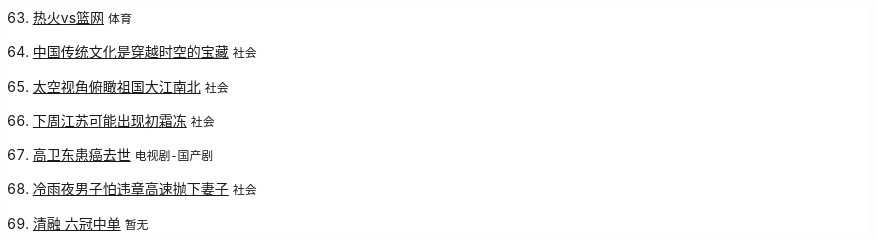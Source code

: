63. [热火vs篮网](https://m.weibo.cn/search?containerid=100103type%3D1%26t%3D10%26q%3D%23%E7%83%AD%E7%81%ABvs%E7%AF%AE%E7%BD%91%23&stream_entry_id=31&isnewpage=1&extparam=seat%3D1%26realpos%3D50%26c_type%3D31%26cate%3D0%26filter_type%3Drealtimehot%26q%3D%2523%25E7%2583%25AD%25E7%2581%25ABvs%25E7%25AF%25AE%25E7%25BD%2591%2523%26dgr%3D0%26pos%3D49%26flag%3D1%26band_rank%3D50%26lcate%3D5001%26display_time%3D1665113803%26pre_seqid%3D166511380329704173306&luicode=10000011&lfid=106003type%3D25%26t%3D3%26disable_hot%3D1%26filter_type%3Drealtimehot) `体育` 

64. [中国传统文化是穿越时空的宝藏](https://m.weibo.cn/search?containerid=100103type%3D1%26t%3D10%26q%3D%23%E4%B8%AD%E5%9B%BD%E4%BC%A0%E7%BB%9F%E6%96%87%E5%8C%96%E6%98%AF%E7%A9%BF%E8%B6%8A%E6%97%B6%E7%A9%BA%E7%9A%84%E5%AE%9D%E8%97%8F%23&stream_entry_id=51&isnewpage=1&extparam=seat%3D1%26dgr%3D0%26pos%3D0%26filter_type%3Drealtimehot%26c_type%3D51%26cate%3D10103%26display_time%3D1665111203%26pre_seqid%3D1665110403851015605305&luicode=10000011&lfid=106003type%3D25%26t%3D3%26disable_hot%3D1%26filter_type%3Drealtimehot) `社会` 

65. [太空视角俯瞰祖国大江南北](https://m.weibo.cn/search?containerid=100103type%3D1%26t%3D10%26q%3D%23%E5%A4%AA%E7%A9%BA%E8%A7%86%E8%A7%92%E4%BF%AF%E7%9E%B0%E7%A5%96%E5%9B%BD%E5%A4%A7%E6%B1%9F%E5%8D%97%E5%8C%97%23&stream_entry_id=31&isnewpage=1&extparam=seat%3D1%26realpos%3D3%26c_type%3D31%26cate%3D0%26filter_type%3Drealtimehot%26q%3D%2523%25E5%25A4%25AA%25E7%25A9%25BA%25E8%25A7%2586%25E8%25A7%2592%25E4%25BF%25AF%25E7%259E%25B0%25E7%25A5%2596%25E5%259B%25BD%25E5%25A4%25A7%25E6%25B1%259F%25E5%258D%2597%25E5%258C%2597%2523%26dgr%3D0%26pos%3D2%26flag%3D0%26band_rank%3D3%26lcate%3D5001%26display_time%3D1665111203%26pre_seqid%3D1665110403851015605305&luicode=10000011&lfid=106003type%3D25%26t%3D3%26disable_hot%3D1%26filter_type%3Drealtimehot) `社会` 

66. [下周江苏可能出现初霜冻](https://m.weibo.cn/search?containerid=100103type%3D1%26t%3D10%26q%3D%23%E4%B8%8B%E5%91%A8%E6%B1%9F%E8%8B%8F%E5%8F%AF%E8%83%BD%E5%87%BA%E7%8E%B0%E5%88%9D%E9%9C%9C%E5%86%BB%23&stream_entry_id=31&isnewpage=1&extparam=seat%3D1%26realpos%3D46%26c_type%3D31%26cate%3D0%26filter_type%3Drealtimehot%26q%3D%2523%25E4%25B8%258B%25E5%2591%25A8%25E6%25B1%259F%25E8%258B%258F%25E5%258F%25AF%25E8%2583%25BD%25E5%2587%25BA%25E7%258E%25B0%25E5%2588%259D%25E9%259C%259C%25E5%2586%25BB%2523%26dgr%3D0%26pos%3D45%26flag%3D0%26band_rank%3D46%26lcate%3D5001%26display_time%3D1665111203%26pre_seqid%3D1665110403851015605305&luicode=10000011&lfid=106003type%3D25%26t%3D3%26disable_hot%3D1%26filter_type%3Drealtimehot) `社会` 

67. [高卫东患癌去世](https://m.weibo.cn/search?containerid=100103type%3D1%26t%3D10%26q%3D%23%E9%AB%98%E5%8D%AB%E4%B8%9C%E6%82%A3%E7%99%8C%E5%8E%BB%E4%B8%96%23&stream_entry_id=31&isnewpage=1&extparam=seat%3D1%26realpos%3D47%26c_type%3D31%26cate%3D0%26filter_type%3Drealtimehot%26q%3D%2523%25E9%25AB%2598%25E5%258D%25AB%25E4%25B8%259C%25E6%2582%25A3%25E7%2599%258C%25E5%258E%25BB%25E4%25B8%2596%2523%26dgr%3D0%26pos%3D46%26flag%3D0%26band_rank%3D47%26lcate%3D5001%26display_time%3D1665111203%26pre_seqid%3D1665110403851015605305&luicode=10000011&lfid=106003type%3D25%26t%3D3%26disable_hot%3D1%26filter_type%3Drealtimehot) `电视剧-国产剧` 

68. [冷雨夜男子怕违章高速抛下妻子](https://m.weibo.cn/search?containerid=100103type%3D1%26t%3D10%26q%3D%23%E5%86%B7%E9%9B%A8%E5%A4%9C%E7%94%B7%E5%AD%90%E6%80%95%E8%BF%9D%E7%AB%A0%E9%AB%98%E9%80%9F%E6%8A%9B%E4%B8%8B%E5%A6%BB%E5%AD%90%23&stream_entry_id=31&isnewpage=1&extparam=seat%3D1%26realpos%3D48%26c_type%3D31%26cate%3D0%26filter_type%3Drealtimehot%26q%3D%2523%25E5%2586%25B7%25E9%259B%25A8%25E5%25A4%259C%25E7%2594%25B7%25E5%25AD%2590%25E6%2580%2595%25E8%25BF%259D%25E7%25AB%25A0%25E9%25AB%2598%25E9%2580%259F%25E6%258A%259B%25E4%25B8%258B%25E5%25A6%25BB%25E5%25AD%2590%2523%26dgr%3D0%26pos%3D47%26flag%3D0%26band_rank%3D48%26lcate%3D5001%26display_time%3D1665111203%26pre_seqid%3D1665110403851015605305&luicode=10000011&lfid=106003type%3D25%26t%3D3%26disable_hot%3D1%26filter_type%3Drealtimehot) `社会` 

69. [清融 六冠中单](https://m.weibo.cn/search?containerid=100103type%3D1%26t%3D10%26q%3D%E6%B8%85%E8%9E%8D+%E5%85%AD%E5%86%A0%E4%B8%AD%E5%8D%95&stream_entry_id=31&isnewpage=1&extparam=seat%3D1%26realpos%3D49%26c_type%3D31%26cate%3D0%26filter_type%3Drealtimehot%26q%3D%25E6%25B8%2585%25E8%259E%258D%2520%25E5%2585%25AD%25E5%2586%25A0%25E4%25B8%25AD%25E5%258D%2595%26dgr%3D0%26pos%3D48%26flag%3D0%26band_rank%3D49%26lcate%3D5001%26display_time%3D1665111203%26pre_seqid%3D1665110403851015605305&luicode=10000011&lfid=106003type%3D25%26t%3D3%26disable_hot%3D1%26filter_type%3Drealtimehot) `暂无` 
